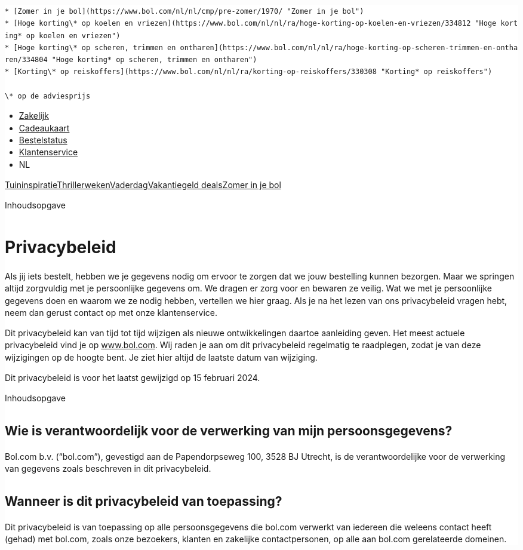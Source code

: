     * [Zomer in je bol](https://www.bol.com/nl/nl/cmp/pre-zomer/1970/ "Zomer in je bol")
    * [Hoge korting\* op koelen en vriezen](https://www.bol.com/nl/nl/ra/hoge-korting-op-koelen-en-vriezen/334812 "Hoge korting* op koelen en vriezen")
    * [Hoge korting\* op scheren, trimmen en ontharen](https://www.bol.com/nl/nl/ra/hoge-korting-op-scheren-trimmen-en-ontharen/334804 "Hoge korting* op scheren, trimmen en ontharen")
    * [Korting\* op reiskoffers](https://www.bol.com/nl/nl/ra/korting-op-reiskoffers/330308 "Korting* op reiskoffers")
    
    \* op de adviesprijs
    

* [Zakelijk](https://www.bol.com/nl/nl/m/zakendoen-met-bolcom)
* [Cadeaukaart](https://www.bol.com/nl/nl/l/cadeaukaarten/20639/)
* [Bestelstatus](https://www.bol.com/nl/nl/rnwy/account/bestellingen/overzicht)
* [Klantenservice](https://www.bol.com/nl/nl/m/klantenservice)
* NL
    

[Tuininspiratie](https://www.bol.com/nl/nl/sf/tuininspiratie/?promo=HEAD_907_Mnav_1_CRS_tuininspiratie_1)[Thrillerweken](https://www.bol.com/nl/nl/sf/thrillers-en-spanning/?promo=HEAD_907_Mnav_1_CRS_thrillerweken_2)[Vaderdag](https://www.bol.com/nl/nl/cmp/vaderdag/1960/?promo=HEAD_907_Mnav_1_CRS_vaderdag_3)[Vakantiegeld deals](https://www.bol.com/nl/nl/cmp/vakantiegeld-deals/1957/?promo=HEAD_907_Mnav_1_CRS_vakantiegeld_4)[Zomer in je bol](https://www.bol.com/nl/nl/cmp/pre-zomer/1970/?promo=HEAD_907_Mnav_1_CRS_prezomer_5)

Inhoudsopgave

Privacybeleid
=============

Als jij iets bestelt, hebben we je gegevens nodig om ervoor te zorgen dat we jouw bestelling kunnen bezorgen. Maar we springen altijd zorgvuldig met je persoonlijke gegevens om. We dragen er zorg voor en bewaren ze veilig. Wat we met je persoonlijke gegevens doen en waarom we ze nodig hebben, vertellen we hier graag. Als je na het lezen van ons privacybeleid vragen hebt, neem dan gerust contact op met onze klantenservice.

Dit privacybeleid kan van tijd tot tijd wijzigen als nieuwe ontwikkelingen daartoe aanleiding geven. Het meest actuele privacybeleid vind je op www.bol.com. Wij raden je aan om dit privacybeleid regelmatig te raadplegen, zodat je van deze wijzigingen op de hoogte bent. Je ziet hier altijd de laatste datum van wijziging.

Dit privacybeleid is voor het laatst gewijzigd op 15 februari 2024.

Inhoudsopgave

Wie is verantwoordelijk voor de verwerking van mijn persoonsgegevens?
---------------------------------------------------------------------

Bol.com b.v. (“bol.com”), gevestigd aan de Papendorpseweg 100, 3528 BJ Utrecht, is de verantwoordelijke voor de verwerking van gegevens zoals beschreven in dit privacybeleid.

Wanneer is dit privacybeleid van toepassing?
--------------------------------------------

Dit privacybeleid is van toepassing op alle persoonsgegevens die bol.com verwerkt van iedereen die weleens contact heeft (gehad) met bol.com, zoals onze bezoekers, klanten en zakelijke contactpersonen, op alle aan bol.com gerelateerde domeinen.
